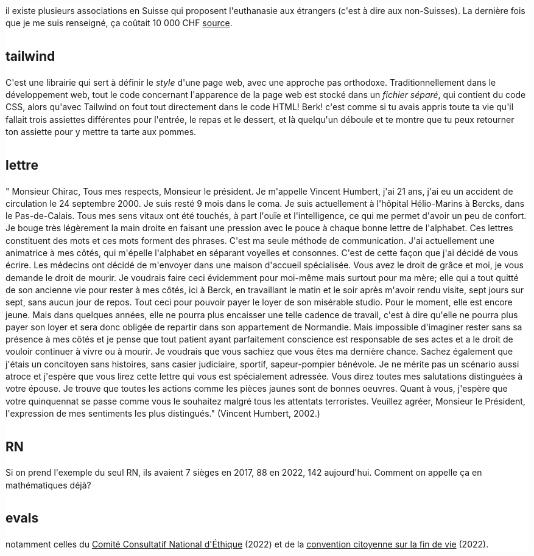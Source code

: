 il existe plusieurs associations en Suisse qui proposent l'euthanasie aux étrangers (c'est à dire aux non-Suisses). La dernière fois que je me suis renseigné, ça coûtait 10 000 CHF [source](https://pegasos-association.com/fr/).



## tailwind

C'est une librairie qui sert à définir le _style_ d'une page web, avec une approche pas orthodoxe. Traditionnellement dans le développement web, tout le code concernant l'apparence de la page web est stocké dans un _fichier séparé_, qui contient du code CSS, alors qu'avec Tailwind on fout tout directement dans le code HTML! Berk! c'est comme si tu avais appris toute ta vie qu'il fallait trois assiettes différentes pour l'entrée, le repas et le dessert, et là quelqu'un déboule et te montre que tu peux retourner ton assiette pour y mettre ta tarte aux pommes.

## lettre

" Monsieur Chirac, Tous mes respects, Monsieur le président. Je m'appelle Vincent Humbert, j'ai 21 ans, j'ai eu un accident de circulation le 24 septembre 2000. Je suis resté 9 mois dans le coma. Je suis actuellement à l'hôpital Hélio-Marins à Bercks, dans le Pas-de-Calais. Tous mes sens vitaux ont été touchés, à part l'ouïe et l'intelligence, ce qui me permet d'avoir un peu de confort. Je bouge très légèrement la main droite en faisant une pression avec le pouce à chaque bonne lettre de l'alphabet. Ces lettres constituent des mots et ces mots forment des phrases.
C'est ma seule méthode de communication. J'ai actuellement une animatrice à mes côtés, qui m'épelle l'alphabet en séparant voyelles et consonnes. C'est de cette façon que j'ai décidé de vous écrire. Les médecins ont décidé de m'envoyer dans une maison d'accueil spécialisée. Vous avez le droit de grâce et moi, je vous demande le droit de mourir. Je voudrais faire ceci évidemment pour moi-même mais surtout pour ma mère; elle qui a tout quitté de son ancienne vie pour rester à mes côtés, ici à Berck, en travaillant le matin et le soir après m'avoir rendu visite, sept jours sur sept, sans aucun jour de repos. Tout ceci pour pouvoir payer le loyer de son misérable studio. Pour le moment, elle est encore jeune. Mais dans quelques années, elle ne pourra plus encaisser une telle cadence de travail, c'est à dire qu'elle ne pourra plus payer son loyer et sera donc obligée de repartir dans son appartement de Normandie. Mais impossible d'imaginer rester sans sa présence à mes côtés et je pense que tout patient ayant parfaitement conscience est responsable de ses actes et a le droit de vouloir continuer à vivre ou à mourir. Je voudrais que vous sachiez que vous êtes ma dernière chance. Sachez également que j'étais un concitoyen sans histoires, sans casier judiciaire, sportif, sapeur-pompier bénévole. Je ne mérite pas un scénario aussi atroce et j'espère que vous lirez cette lettre qui vous est spécialement adressée. Vous direz toutes mes salutations distinguées à votre épouse. Je trouve que toutes les actions comme les pièces jaunes sont de bonnes oeuvres.
Quant à vous, j'espère que votre quinquennat se passe comme vous le souhaitez malgré tous les attentats terroristes. Veuillez agréer, Monsieur le Président, l'expression de mes sentiments les plus distingués." (Vincent Humbert, 2002.)

## RN

Si on prend l'exemple du seul RN, ils avaient 7 sièges en 2017, 88 en 2022, 142 aujourd'hui. Comment on appelle ça en mathématiques déjà?

## evals

notamment celles du [Comité Consultatif National d'Éthique](https://www.ccne-ethique.fr/sites/default/files/2022-09/Avis%20139%20Enjeux%20éthiques%20relatifs%20aux%20situations%20de%20fin%20de%20vie%20-%20autonomie%20et%20solidarité.pdf) (2022) et de la [convention citoyenne sur la fin de vie](https://conventioncitoyennesurlafindevie.lecese.fr/sites/cfv/files/CCFV_Rapportfinal.pdf) (2022).
